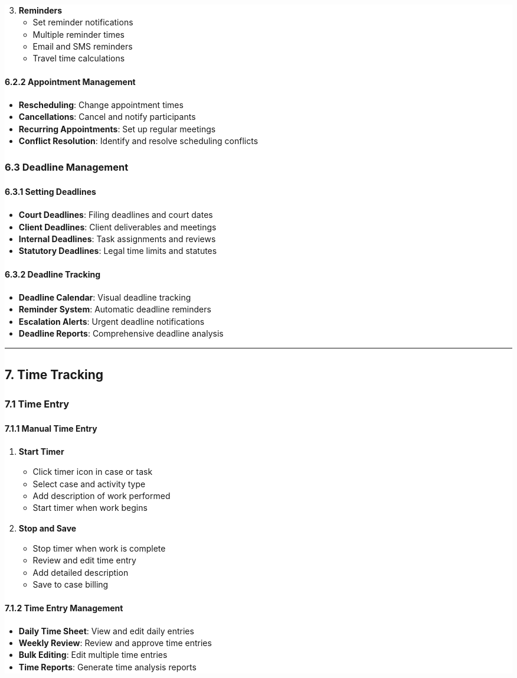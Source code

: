 3. **Reminders**
   - Set reminder notifications
   - Multiple reminder times
   - Email and SMS reminders
   - Travel time calculations

#### 6.2.2 Appointment Management
- **Rescheduling**: Change appointment times
- **Cancellations**: Cancel and notify participants
- **Recurring Appointments**: Set up regular meetings
- **Conflict Resolution**: Identify and resolve scheduling conflicts

### 6.3 Deadline Management

#### 6.3.1 Setting Deadlines
- **Court Deadlines**: Filing deadlines and court dates
- **Client Deadlines**: Client deliverables and meetings
- **Internal Deadlines**: Task assignments and reviews
- **Statutory Deadlines**: Legal time limits and statutes

#### 6.3.2 Deadline Tracking
- **Deadline Calendar**: Visual deadline tracking
- **Reminder System**: Automatic deadline reminders
- **Escalation Alerts**: Urgent deadline notifications
- **Deadline Reports**: Comprehensive deadline analysis

---

## 7. Time Tracking

### 7.1 Time Entry

#### 7.1.1 Manual Time Entry
1. **Start Timer**
   - Click timer icon in case or task
   - Select case and activity type
   - Add description of work performed
   - Start timer when work begins

2. **Stop and Save**
   - Stop timer when work is complete
   - Review and edit time entry
   - Add detailed description
   - Save to case billing

#### 7.1.2 Time Entry Management
- **Daily Time Sheet**: View and edit daily entries
- **Weekly Review**: Review and approve time entries
- **Bulk Editing**: Edit multiple time entries
- **Time Reports**: Generate time analysis reports
